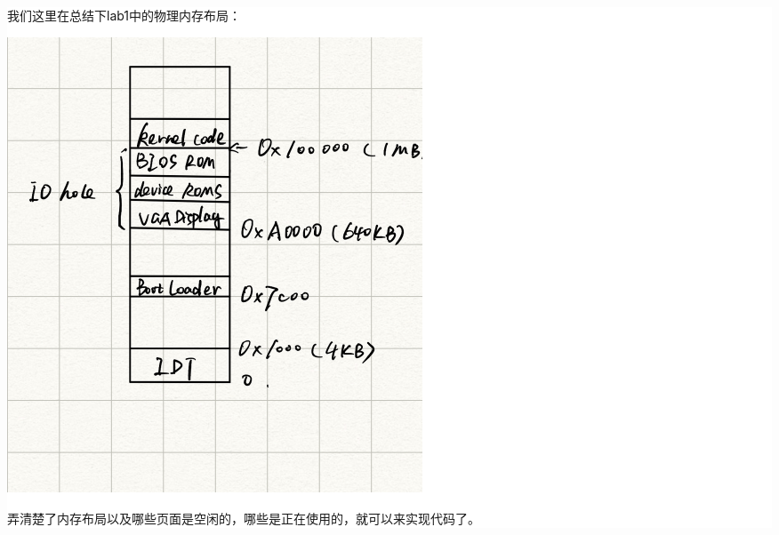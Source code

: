 我们这里在总结下lab1中的物理内存布局： 

<img src=".\figure\1E86FC826CB074342E4AB486F0DD7EF1.png" alt="img" style="zoom: 50%;" />

弄清楚了内存布局以及哪些页面是空闲的，哪些是正在使用的，就可以来实现代码了。
